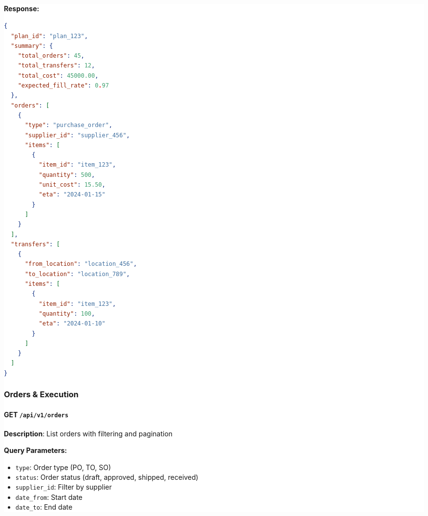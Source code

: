 **Response:**
```json
{
  "plan_id": "plan_123",
  "summary": {
    "total_orders": 45,
    "total_transfers": 12,
    "total_cost": 45000.00,
    "expected_fill_rate": 0.97
  },
  "orders": [
    {
      "type": "purchase_order",
      "supplier_id": "supplier_456",
      "items": [
        {
          "item_id": "item_123",
          "quantity": 500,
          "unit_cost": 15.50,
          "eta": "2024-01-15"
        }
      ]
    }
  ],
  "transfers": [
    {
      "from_location": "location_456",
      "to_location": "location_789",
      "items": [
        {
          "item_id": "item_123",
          "quantity": 100,
          "eta": "2024-01-10"
        }
      ]
    }
  ]
}
```

### Orders & Execution

#### GET `/api/v1/orders`
**Description**: List orders with filtering and pagination

**Query Parameters:**
- `type`: Order type (PO, TO, SO)
- `status`: Order status (draft, approved, shipped, received)
- `supplier_id`: Filter by supplier
- `date_from`: Start date
- `date_to`: End date
